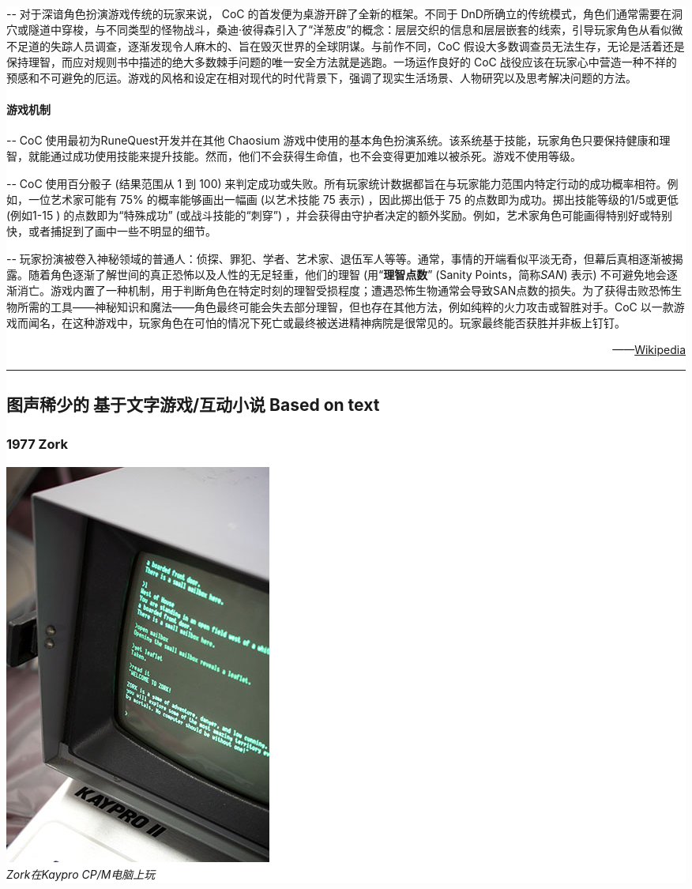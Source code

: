 -- 对于深谙角色扮演游戏传统的玩家来说， CoC 的首发便为桌游开辟了全新的框架。不同于 DnD所确立的传统模式，角色们通常需要在洞穴或隧道中穿梭，与不同类型的怪物战斗，桑迪·彼得森引入了“洋葱皮”的概念：层层交织的信息和层层嵌套的线索，引导玩家角色从看似微不足道的失踪人员调查，逐渐发现令人麻木的、旨在毁灭世界的全球阴谋。与前作不同，CoC 假设大多数调查员无法生存，无论是活着还是保持理智，而应对规则书中描述的绝大多数棘手问题的唯一安全方法就是逃跑。一场运作良好的 CoC 战役应该在玩家心中营造一种不祥的预感和不可避免的厄运。游戏的风格和设定在相对现代的时代背景下，强调了现实生活场景、人物研究以及思考解决问题的方法。

#### 游戏机制

-- CoC 使用最初为RuneQuest开发并在其他 Chaosium 游戏中使用的基本角色扮演系统。该系统基于技能，玩家角色只要保持健康和理智，就能通过成功使用技能来提升技能。然而，他们不会获得生命值，也不会变得更加难以被杀死。游戏不使用等级。

-- CoC 使用百分骰子 (结果范围从 1 到 100) 来判定成功或失败。所有玩家统计数据都旨在与玩家能力范围内特定行动的成功概率相符。例如，一位艺术家可能有 75% 的概率能够画出一幅画 (以艺术技能 75 表示) ，因此掷出低于 75 的点数即为成功。掷出技能等级的1/5或更低 (例如1-15 ) 的点数即为“特殊成功” (或战斗技能的“刺穿”) ，并会获得由守护者决定的额外奖励。例如，艺术家角色可能画得特别好或特别快，或者捕捉到了画中一些不明显的细节。

-- 玩家扮演被卷入神秘领域的普通人：侦探、罪犯、学者、艺术家、退伍军人等等。通常，事情的开端看似平淡无奇，但幕后真相逐渐被揭露。随着角色逐渐了解世间的真正恐怖以及人性的无足轻重，他们的理智 (用“**理智点数**” (Sanity Points，简称*SAN*) 表示) 不可避免地会逐渐消亡。游戏内置了一种机制，用于判断角色在特定时刻的理智受损程度；遭遇恐怖生物通常会导致SAN点数的损失。为了获得击败恐怖生物所需的工具——神秘知识和魔法——角色最终可能会失去部分理智，但也存在其他方法，例如纯粹的火力攻击或智胜对手。CoC 以一款游戏而闻名，在这种游戏中，玩家角色在可怕的情况下死亡或最终被送进精神病院是很常见的。玩家最终能否获胜并非板上钉钉。

<p align="right">——<a href="https://en.wikipedia.org/wiki/Call_of_Cthulhu_(role-playing_game)">Wikipedia</a></p>  


***


## 图声稀少的 基于文字游戏/互动小说 Based on text
### 1977 Zork

![alt text](003_GH_TETCGS/Zork_photo.jpg)  
*Zork在Kaypro CP/M电脑上玩*
